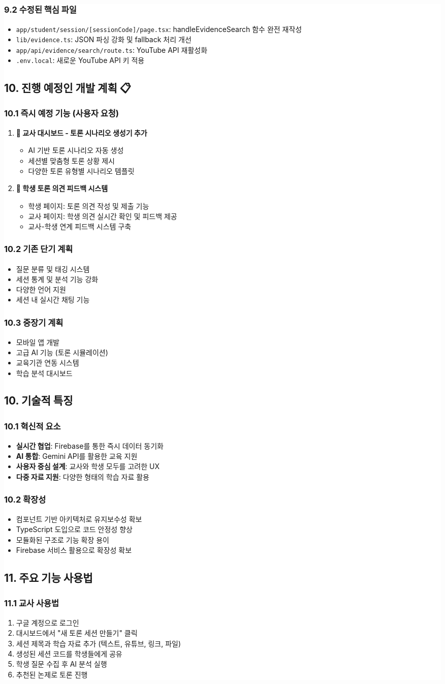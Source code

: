 ### 9.2 수정된 핵심 파일
- `app/student/session/[sessionCode]/page.tsx`: handleEvidenceSearch 함수 완전 재작성
- `lib/evidence.ts`: JSON 파싱 강화 및 fallback 처리 개선
- `app/api/evidence/search/route.ts`: YouTube API 재활성화
- `.env.local`: 새로운 YouTube API 키 적용

## 10. 진행 예정인 개발 계획 📋

### 10.1 즉시 예정 기능 (사용자 요청)
1. **🎯 교사 대시보드 - 토론 시나리오 생성기 추가**
   - AI 기반 토론 시나리오 자동 생성
   - 세션별 맞춤형 토론 상황 제시
   - 다양한 토론 유형별 시나리오 템플릿

2. **💬 학생 토론 의견 피드백 시스템**
   - 학생 페이지: 토론 의견 작성 및 제출 기능
   - 교사 페이지: 학생 의견 실시간 확인 및 피드백 제공
   - 교사-학생 연계 피드백 시스템 구축

### 10.2 기존 단기 계획
- 질문 분류 및 태깅 시스템
- 세션 통계 및 분석 기능 강화
- 다양한 언어 지원
- 세션 내 실시간 채팅 기능

### 10.3 중장기 계획
- 모바일 앱 개발
- 고급 AI 기능 (토론 시뮬레이션)
- 교육기관 연동 시스템
- 학습 분석 대시보드

## 10. 기술적 특징

### 10.1 혁신적 요소
- **실시간 협업**: Firebase를 통한 즉시 데이터 동기화
- **AI 통합**: Gemini API를 활용한 교육 지원
- **사용자 중심 설계**: 교사와 학생 모두를 고려한 UX
- **다중 자료 지원**: 다양한 형태의 학습 자료 활용

### 10.2 확장성
- 컴포넌트 기반 아키텍처로 유지보수성 확보
- TypeScript 도입으로 코드 안정성 향상
- 모듈화된 구조로 기능 확장 용이
- Firebase 서비스 활용으로 확장성 확보

## 11. 주요 기능 사용법

### 11.1 교사 사용법
1. 구글 계정으로 로그인
2. 대시보드에서 "새 토론 세션 만들기" 클릭
3. 세션 제목과 학습 자료 추가 (텍스트, 유튜브, 링크, 파일)
4. 생성된 세션 코드를 학생들에게 공유
5. 학생 질문 수집 후 AI 분석 실행
6. 추천된 논제로 토론 진행
